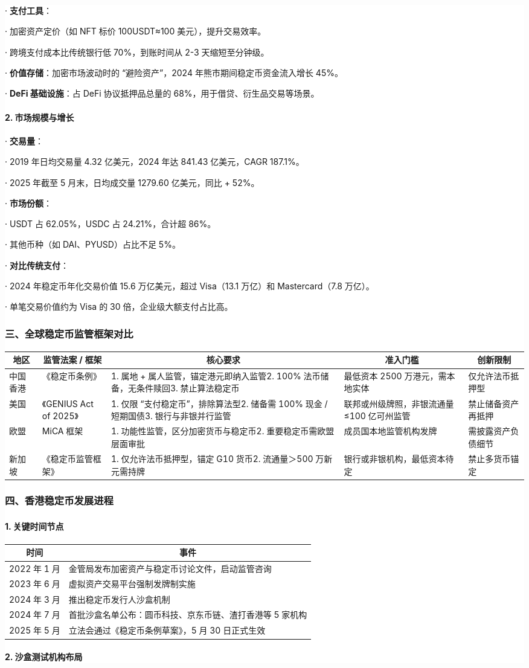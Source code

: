 · **支付工具**：

· 加密资产定价（如 NFT 标价 100USDT≈100 美元），提升交易效率。

· 跨境支付成本比传统银行低 70%，到账时间从 2-3 天缩短至分钟级。

· **价值存储**：加密市场波动时的 “避险资产”，2024 年熊市期间稳定币资金流入增长 45%。

· **DeFi 基础设施**：占 DeFi 协议抵押品总量的 68%，用于借贷、衍生品交易等场景。

#### **2. 市场规模与增长**

· **交易量**：

· 2019 年日均交易量 4.32 亿美元，2024 年达 841.43 亿美元，CAGR 187.1%。

· 2025 年截至 5 月末，日均成交量 1279.60 亿美元，同比 + 52%。

· **市场份额**：

· USDT 占 62.05%，USDC 占 24.21%，合计超 86%。

· 其他币种（如 DAI、PYUSD）占比不足 5%。

· **对比传统支付**：

· 2024 年稳定币年化交易价值 15.6 万亿美元，超过 Visa（13.1 万亿）和 Mastercard（7.8 万亿）。

· 单笔交易价值约为 Visa 的 30 倍，企业级大额支付占比高。

### **三、全球稳定币监管框架对比**

| **地区** | **监管法案 / 框架** | **核心要求** | **准入门槛** | **创新限制** |
| --- | --- | --- | --- | --- |
| 中国香港 | 《稳定币条例》 | 1. 属地 + 属人监管，锚定港元即纳入监管2. 100% 法币储备，无条件赎回3. 禁止算法稳定币 | 最低资本 2500 万港元，需本地实体 | 仅允许法币抵押型 |
| 美国 | 《GENIUS Act of 2025》 | 1. 仅限 “支付稳定币”，排除算法型2. 储备需 100% 现金 / 短期国债3. 银行与非银并行监管 | 联邦或州级牌照，非银流通量≤100 亿可州监管 | 禁止储备资产再抵押 |
| 欧盟 | MiCA 框架 | 1. 功能性监管，区分加密货币与稳定币2. 重要稳定币需欧盟层面审批 | 成员国本地监管机构发牌 | 需披露资产负债细节 |
| 新加坡 | 《稳定币监管框架》 | 1. 仅允许法币抵押型，锚定 G10 货币2. 流通量＞500 万新元需持牌 | 银行或非银机构，最低资本待定 | 禁止多货币锚定 |

### **四、香港稳定币发展进程**

#### **1. 关键时间节点**

| **时间** | **事件** |
| --- | --- |
| 2022 年 1 月 | 金管局发布加密资产与稳定币讨论文件，启动监管咨询 |
| 2023 年 6 月 | 虚拟资产交易平台强制发牌制实施 |
| 2024 年 3 月 | 推出稳定币发行人沙盒机制 |
| 2024 年 7 月 | 首批沙盒名单公布：圆币科技、京东币链、渣打香港等 5 家机构 |
| 2025 年 5 月 | 立法会通过《稳定币条例草案》，5 月 30 日正式生效 |

#### **2. 沙盒测试机构布局**
